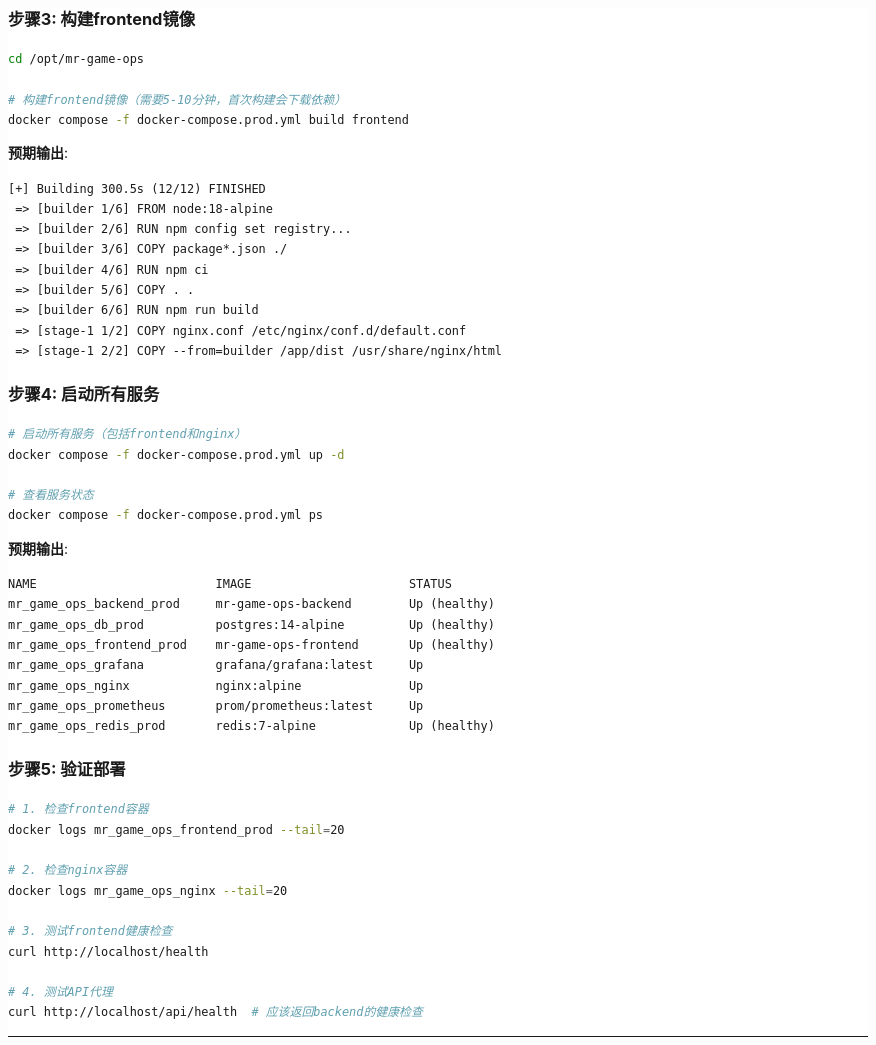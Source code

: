 ### 步骤3: 构建frontend镜像

```bash
cd /opt/mr-game-ops

# 构建frontend镜像（需要5-10分钟，首次构建会下载依赖）
docker compose -f docker-compose.prod.yml build frontend
```

**预期输出**:
```
[+] Building 300.5s (12/12) FINISHED
 => [builder 1/6] FROM node:18-alpine
 => [builder 2/6] RUN npm config set registry...
 => [builder 3/6] COPY package*.json ./
 => [builder 4/6] RUN npm ci
 => [builder 5/6] COPY . .
 => [builder 6/6] RUN npm run build
 => [stage-1 1/2] COPY nginx.conf /etc/nginx/conf.d/default.conf
 => [stage-1 2/2] COPY --from=builder /app/dist /usr/share/nginx/html
```

### 步骤4: 启动所有服务

```bash
# 启动所有服务（包括frontend和nginx）
docker compose -f docker-compose.prod.yml up -d

# 查看服务状态
docker compose -f docker-compose.prod.yml ps
```

**预期输出**:
```
NAME                         IMAGE                      STATUS
mr_game_ops_backend_prod     mr-game-ops-backend        Up (healthy)
mr_game_ops_db_prod          postgres:14-alpine         Up (healthy)
mr_game_ops_frontend_prod    mr-game-ops-frontend       Up (healthy)
mr_game_ops_grafana          grafana/grafana:latest     Up
mr_game_ops_nginx            nginx:alpine               Up
mr_game_ops_prometheus       prom/prometheus:latest     Up
mr_game_ops_redis_prod       redis:7-alpine             Up (healthy)
```

### 步骤5: 验证部署

```bash
# 1. 检查frontend容器
docker logs mr_game_ops_frontend_prod --tail=20

# 2. 检查nginx容器
docker logs mr_game_ops_nginx --tail=20

# 3. 测试frontend健康检查
curl http://localhost/health

# 4. 测试API代理
curl http://localhost/api/health  # 应该返回backend的健康检查
```

---